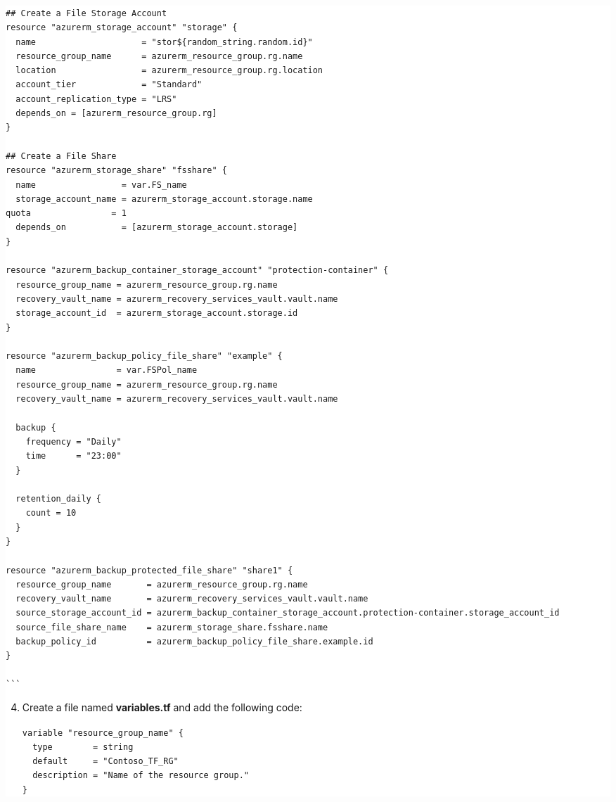     ## Create a File Storage Account 
    resource "azurerm_storage_account" "storage" {
      name                     = "stor${random_string.random.id}"
      resource_group_name      = azurerm_resource_group.rg.name
      location                 = azurerm_resource_group.rg.location
      account_tier             = "Standard"
      account_replication_type = "LRS"
      depends_on = [azurerm_resource_group.rg]
    }

    ## Create a File Share 
    resource "azurerm_storage_share" "fsshare" {
      name                 = var.FS_name
      storage_account_name = azurerm_storage_account.storage.name
    quota                = 1
      depends_on           = [azurerm_storage_account.storage]
    }

    resource "azurerm_backup_container_storage_account" "protection-container" {
      resource_group_name = azurerm_resource_group.rg.name
      recovery_vault_name = azurerm_recovery_services_vault.vault.name
      storage_account_id  = azurerm_storage_account.storage.id
    }

    resource "azurerm_backup_policy_file_share" "example" {
      name                = var.FSPol_name
      resource_group_name = azurerm_resource_group.rg.name
      recovery_vault_name = azurerm_recovery_services_vault.vault.name

      backup {
        frequency = "Daily"
        time      = "23:00"
      }

      retention_daily {
        count = 10
      }
    }

    resource "azurerm_backup_protected_file_share" "share1" {
      resource_group_name       = azurerm_resource_group.rg.name
      recovery_vault_name       = azurerm_recovery_services_vault.vault.name
      source_storage_account_id = azurerm_backup_container_storage_account.protection-container.storage_account_id
      source_file_share_name    = azurerm_storage_share.fsshare.name
      backup_policy_id          = azurerm_backup_policy_file_share.example.id
    }

    ```

4. Create a file named **variables.tf** and add the following code:

    ```code-terraform
    variable "resource_group_name" {
      type        = string
      default     = "Contoso_TF_RG"
      description = "Name of the resource group."
    }
